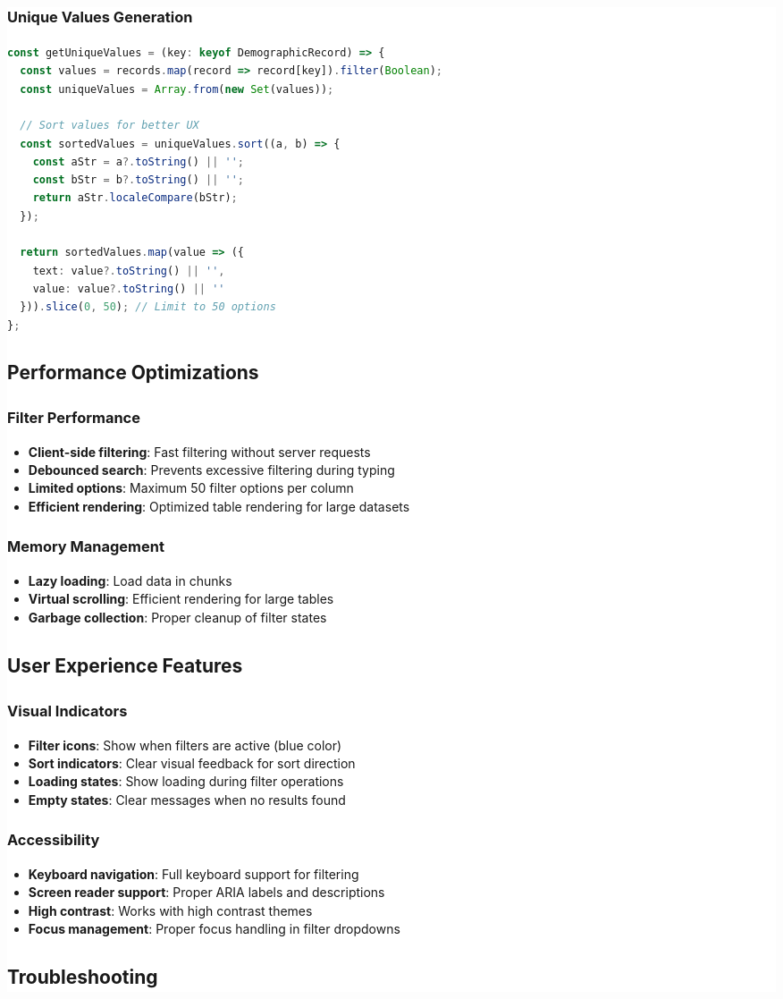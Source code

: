 ### **Unique Values Generation**
```typescript
const getUniqueValues = (key: keyof DemographicRecord) => {
  const values = records.map(record => record[key]).filter(Boolean);
  const uniqueValues = Array.from(new Set(values));
  
  // Sort values for better UX
  const sortedValues = uniqueValues.sort((a, b) => {
    const aStr = a?.toString() || '';
    const bStr = b?.toString() || '';
    return aStr.localeCompare(bStr);
  });
  
  return sortedValues.map(value => ({
    text: value?.toString() || '',
    value: value?.toString() || ''
  })).slice(0, 50); // Limit to 50 options
};
```

## Performance Optimizations

### **Filter Performance**
- **Client-side filtering**: Fast filtering without server requests
- **Debounced search**: Prevents excessive filtering during typing
- **Limited options**: Maximum 50 filter options per column
- **Efficient rendering**: Optimized table rendering for large datasets

### **Memory Management**
- **Lazy loading**: Load data in chunks
- **Virtual scrolling**: Efficient rendering for large tables
- **Garbage collection**: Proper cleanup of filter states

## User Experience Features

### **Visual Indicators**
- **Filter icons**: Show when filters are active (blue color)
- **Sort indicators**: Clear visual feedback for sort direction
- **Loading states**: Show loading during filter operations
- **Empty states**: Clear messages when no results found

### **Accessibility**
- **Keyboard navigation**: Full keyboard support for filtering
- **Screen reader support**: Proper ARIA labels and descriptions
- **High contrast**: Works with high contrast themes
- **Focus management**: Proper focus handling in filter dropdowns

## Troubleshooting
